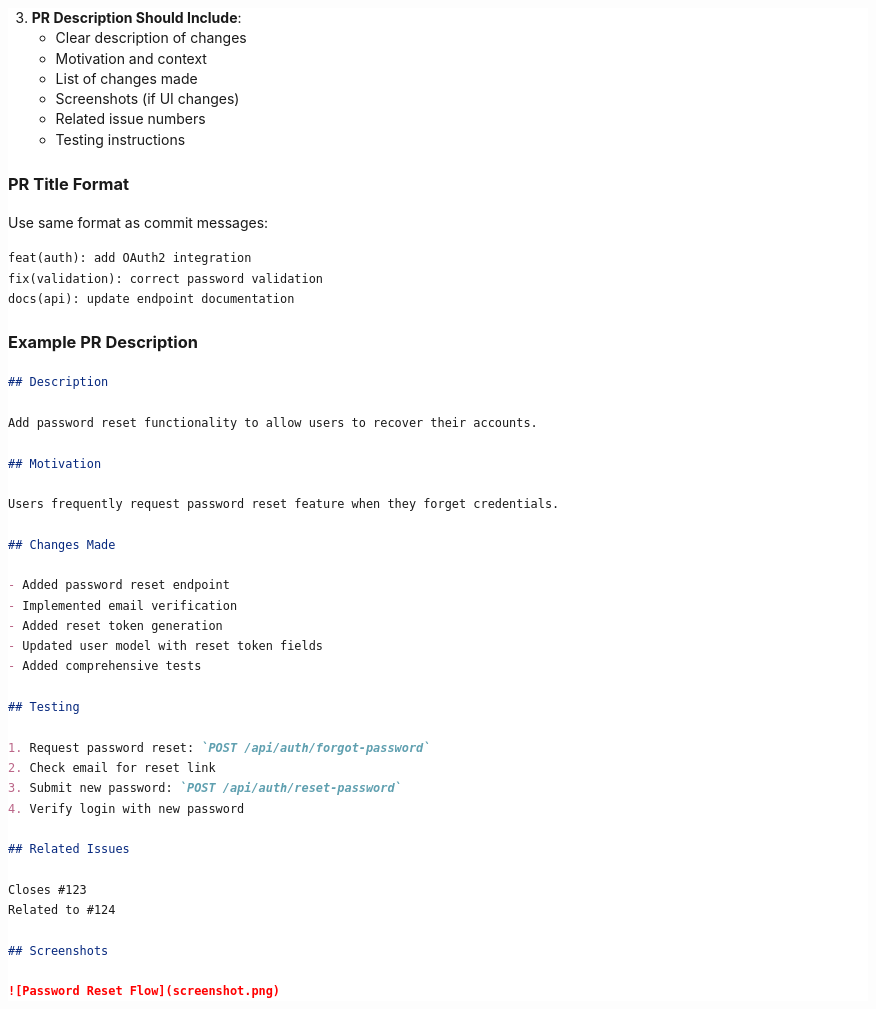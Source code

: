 3. **PR Description Should Include**:
   - Clear description of changes
   - Motivation and context
   - List of changes made
   - Screenshots (if UI changes)
   - Related issue numbers
   - Testing instructions

### PR Title Format

Use same format as commit messages:

```
feat(auth): add OAuth2 integration
fix(validation): correct password validation
docs(api): update endpoint documentation
```

### Example PR Description

```markdown
## Description

Add password reset functionality to allow users to recover their accounts.

## Motivation

Users frequently request password reset feature when they forget credentials.

## Changes Made

- Added password reset endpoint
- Implemented email verification
- Added reset token generation
- Updated user model with reset token fields
- Added comprehensive tests

## Testing

1. Request password reset: `POST /api/auth/forgot-password`
2. Check email for reset link
3. Submit new password: `POST /api/auth/reset-password`
4. Verify login with new password

## Related Issues

Closes #123
Related to #124

## Screenshots

![Password Reset Flow](screenshot.png)
```
